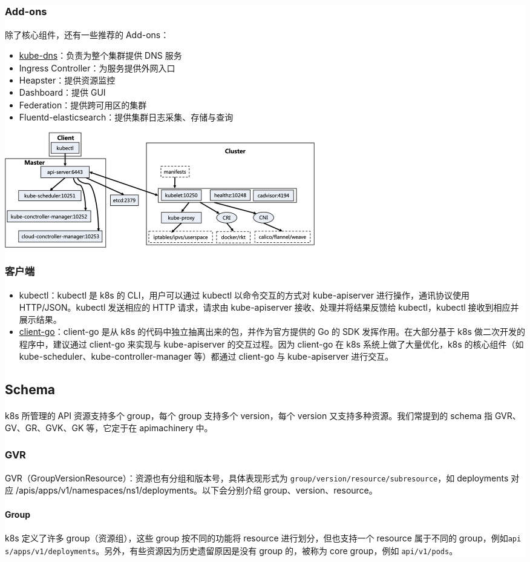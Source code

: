 ### Add-ons

除了核心组件，还有一些推荐的 Add-ons：

- [kube-dns](kube-dns/README.md)：负责为整个集群提供 DNS 服务
- Ingress Controller：为服务提供外网入口
- Heapster：提供资源监控
- Dashboard：提供 GUI
- Federation：提供跨可用区的集群
- Fluentd-elasticsearch：提供集群日志采集、存储与查询

<img src="figures/image-20221114193929911.png" alt="image-20221114193929911" style="zoom:50%;" />

### 客户端

- kubectl：kubectl 是 k8s 的 CLI，用户可以通过 kubectl 以命令交互的方式对 kube-apiserver 进行操作，通讯协议使用 HTTP/JSON。kubectl 发送相应的 HTTP 请求，请求由 kube-apiserver 接收、处理并将结果反馈给 kubectl，kubectl 接收到相应并展示结果。
- [client-go](../20_controller/README.md)：client-go 是从 k8s 的代码中独立抽离出来的包，并作为官方提供的 Go 的 SDK 发挥作用。在大部分基于 k8s 做二次开发的程序中，建议通过 client-go 来实现与 kube-apiserver 的交互过程。因为 client-go 在 k8s 系统上做了大量优化，k8s 的核心组件（如 kube-scheduler、kube-controller-manager 等）都通过 client-go 与 kube-apiserver 进行交互。

## Schema

k8s 所管理的 API 资源支持多个 group，每个 group 支持多个 version，每个 version 又支持多种资源。我们常提到的 schema 指 GVR、GV、GR、GVK、GK 等，它定于在 apimachinery 中。

### GVR

GVR（GroupVersionResource）：资源也有分组和版本号，具体表现形式为 `group/version/resource/subresource`，如 deployments 对应  /apis/apps/v1/namespaces/ns1/deployments。以下会分别介绍 group、version、resource。

#### Group

k8s 定义了许多 group（资源组），这些 group 按不同的功能将 resource 进行划分，但也支持一个 resource 属于不同的 group，例如`apis/apps/v1/deployments`。另外，有些资源因为历史遗留原因是没有 group 的，被称为 core group，例如 `api/v1/pods`。
